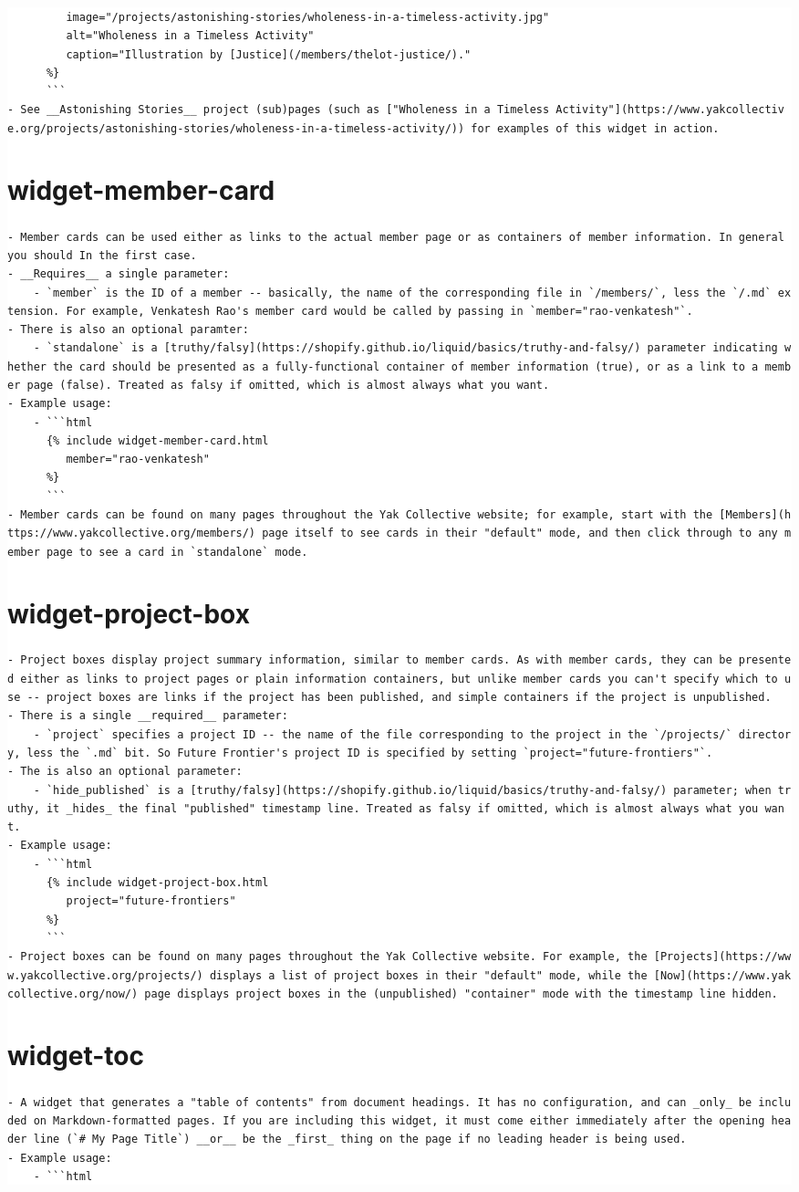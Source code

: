              image="/projects/astonishing-stories/wholeness-in-a-timeless-activity.jpg"
             alt="Wholeness in a Timeless Activity"
             caption="Illustration by [Justice](/members/thelot-justice/)."
          %}
          ```
    - See __Astonishing Stories__ project (sub)pages (such as ["Wholeness in a Timeless Activity"](https://www.yakcollective.org/projects/astonishing-stories/wholeness-in-a-timeless-activity/)) for examples of this widget in action.
# widget-member-card
    - Member cards can be used either as links to the actual member page or as containers of member information. In general you should In the first case.
    - __Requires__ a single parameter:
        - `member` is the ID of a member -- basically, the name of the corresponding file in `/members/`, less the `/.md` extension. For example, Venkatesh Rao's member card would be called by passing in `member="rao-venkatesh"`.
    - There is also an optional paramter:
        - `standalone` is a [truthy/falsy](https://shopify.github.io/liquid/basics/truthy-and-falsy/) parameter indicating whether the card should be presented as a fully-functional container of member information (true), or as a link to a member page (false). Treated as falsy if omitted, which is almost always what you want.
    - Example usage:
        - ```html
          {% include widget-member-card.html
             member="rao-venkatesh"
          %}
          ```
    - Member cards can be found on many pages throughout the Yak Collective website; for example, start with the [Members](https://www.yakcollective.org/members/) page itself to see cards in their "default" mode, and then click through to any member page to see a card in `standalone` mode.
# widget-project-box
    - Project boxes display project summary information, similar to member cards. As with member cards, they can be presented either as links to project pages or plain information containers, but unlike member cards you can't specify which to use -- project boxes are links if the project has been published, and simple containers if the project is unpublished.
    - There is a single __required__ parameter:
        - `project` specifies a project ID -- the name of the file corresponding to the project in the `/projects/` directory, less the `.md` bit. So Future Frontier's project ID is specified by setting `project="future-frontiers"`.
    - The is also an optional parameter:
        - `hide_published` is a [truthy/falsy](https://shopify.github.io/liquid/basics/truthy-and-falsy/) parameter; when truthy, it _hides_ the final "published" timestamp line. Treated as falsy if omitted, which is almost always what you want.
    - Example usage:
        - ```html
          {% include widget-project-box.html
             project="future-frontiers"
          %}
          ```
    - Project boxes can be found on many pages throughout the Yak Collective website. For example, the [Projects](https://www.yakcollective.org/projects/) displays a list of project boxes in their "default" mode, while the [Now](https://www.yakcollective.org/now/) page displays project boxes in the (unpublished) "container" mode with the timestamp line hidden.
# widget-toc
    - A widget that generates a "table of contents" from document headings. It has no configuration, and can _only_ be included on Markdown-formatted pages. If you are including this widget, it must come either immediately after the opening header line (`# My Page Title`) __or__ be the _first_ thing on the page if no leading header is being used.
    - Example usage:
        - ```html